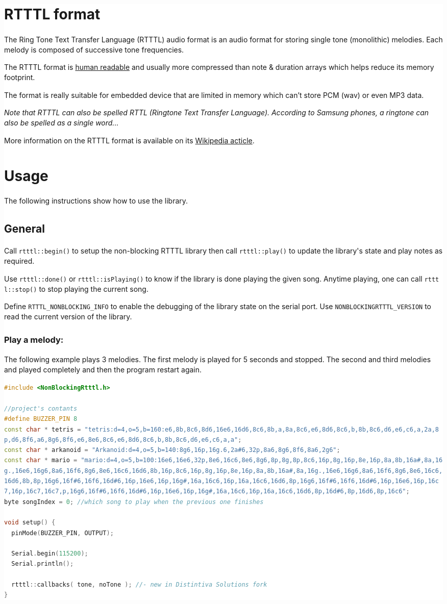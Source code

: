 


# RTTTL format

The Ring Tone Text Transfer Language (RTTTL) audio format is an audio format for storing single tone (monolithic) melodies. Each melody is composed of successive tone frequencies.

The RTTTL format is [human readable](http://stackoverflow.com/questions/568671/why-should-i-use-a-human-readable-file-format) and usually more compressed than note & duration arrays which helps reduce its memory footprint.

The format is really suitable for embedded device that are limited in memory which can’t store PCM (wav) or even MP3 data.

*Note that RTTTL can also be spelled RTTL (Ringtone Text Transfer Language). According to Samsung phones, a ringtone can also be spelled as a single word...*

More information on the RTTTL format is available on its [Wikipedia acticle](https://en.wikipedia.org/wiki/Ring_Tone_Transfer_Language).



# Usage #

The following instructions show how to use the library.



## General ##

Call `rtttl::begin()` to setup the non-blocking RTTTL library then call `rtttl::play()` to update the library's state and play notes as required.

Use `rtttl::done()` or `rtttl::isPlaying()` to know if the library is done playing the given song. Anytime playing, one can call `rtttl::stop()` to stop playing the current song.

Define `RTTTL_NONBLOCKING_INFO` to enable the debugging of the library state on the serial port. Use `NONBLOCKINGRTTTL_VERSION` to read the current version of the library.



### Play a melody: ###
The following example plays 3 melodies. The first melody is played for 5 seconds and stopped. The second and third melodies and played completely and then the program restart again.

```cpp
#include <NonBlockingRtttl.h>
 
//project's contants
#define BUZZER_PIN 8
const char * tetris = "tetris:d=4,o=5,b=160:e6,8b,8c6,8d6,16e6,16d6,8c6,8b,a,8a,8c6,e6,8d6,8c6,b,8b,8c6,d6,e6,c6,a,2a,8p,d6,8f6,a6,8g6,8f6,e6,8e6,8c6,e6,8d6,8c6,b,8b,8c6,d6,e6,c6,a,a";
const char * arkanoid = "Arkanoid:d=4,o=5,b=140:8g6,16p,16g.6,2a#6,32p,8a6,8g6,8f6,8a6,2g6";
const char * mario = "mario:d=4,o=5,b=100:16e6,16e6,32p,8e6,16c6,8e6,8g6,8p,8g,8p,8c6,16p,8g,16p,8e,16p,8a,8b,16a#,8a,16g.,16e6,16g6,8a6,16f6,8g6,8e6,16c6,16d6,8b,16p,8c6,16p,8g,16p,8e,16p,8a,8b,16a#,8a,16g.,16e6,16g6,8a6,16f6,8g6,8e6,16c6,16d6,8b,8p,16g6,16f#6,16f6,16d#6,16p,16e6,16p,16g#,16a,16c6,16p,16a,16c6,16d6,8p,16g6,16f#6,16f6,16d#6,16p,16e6,16p,16c7,16p,16c7,16c7,p,16g6,16f#6,16f6,16d#6,16p,16e6,16p,16g#,16a,16c6,16p,16a,16c6,16d6,8p,16d#6,8p,16d6,8p,16c6";
byte songIndex = 0; //which song to play when the previous one finishes
 
void setup() {
  pinMode(BUZZER_PIN, OUTPUT);
 
  Serial.begin(115200);
  Serial.println();

  rtttl::callbacks( tone, noTone ); //- new in Distintiva Solutions fork
}
```